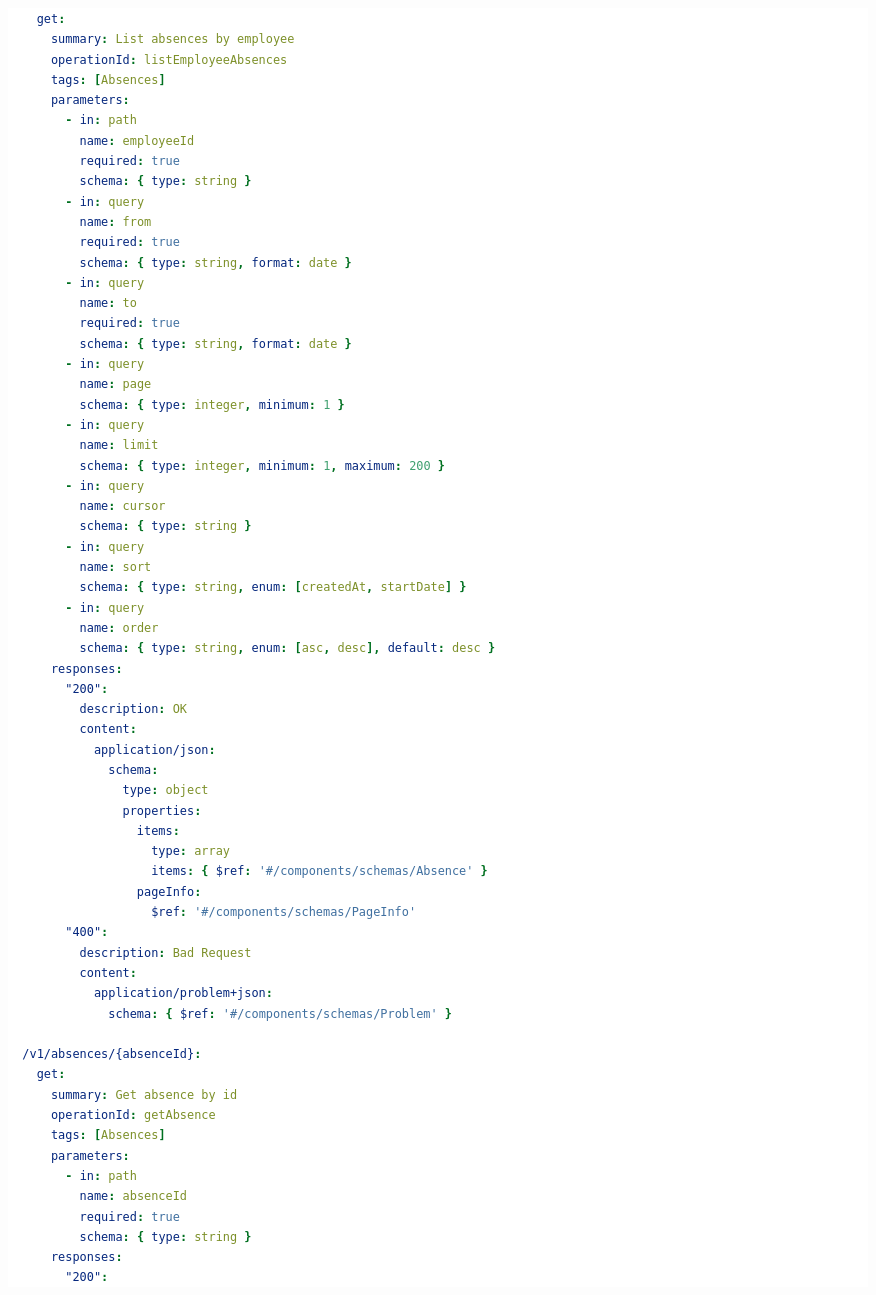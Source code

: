 ```yaml
    get:
      summary: List absences by employee
      operationId: listEmployeeAbsences
      tags: [Absences]
      parameters:
        - in: path
          name: employeeId
          required: true
          schema: { type: string }
        - in: query
          name: from
          required: true
          schema: { type: string, format: date }
        - in: query
          name: to
          required: true
          schema: { type: string, format: date }
        - in: query
          name: page
          schema: { type: integer, minimum: 1 }
        - in: query
          name: limit
          schema: { type: integer, minimum: 1, maximum: 200 }
        - in: query
          name: cursor
          schema: { type: string }
        - in: query
          name: sort
          schema: { type: string, enum: [createdAt, startDate] }
        - in: query
          name: order
          schema: { type: string, enum: [asc, desc], default: desc }
      responses:
        "200":
          description: OK
          content:
            application/json:
              schema:
                type: object
                properties:
                  items:
                    type: array
                    items: { $ref: '#/components/schemas/Absence' }
                  pageInfo:
                    $ref: '#/components/schemas/PageInfo'
        "400":
          description: Bad Request
          content:
            application/problem+json:
              schema: { $ref: '#/components/schemas/Problem' }

  /v1/absences/{absenceId}:
    get:
      summary: Get absence by id
      operationId: getAbsence
      tags: [Absences]
      parameters:
        - in: path
          name: absenceId
          required: true
          schema: { type: string }
      responses:
        "200":
```